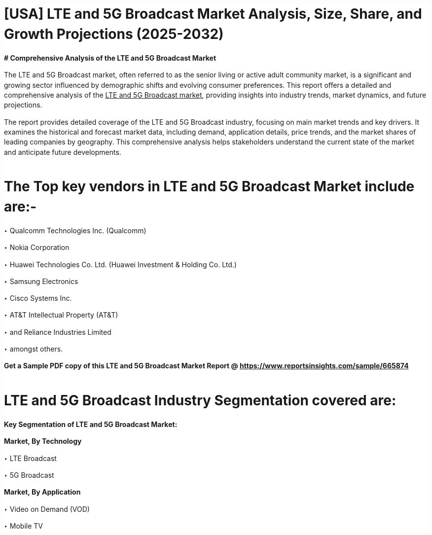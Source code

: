 # [USA] LTE and 5G Broadcast Market Analysis, Size, Share, and Growth Projections (2025-2032)

<strong># Comprehensive Analysis of the LTE and 5G Broadcast Market</strong>

The LTE and 5G Broadcast market, often referred to as the senior living or active adult community market, is a significant and growing sector influenced by demographic shifts and evolving consumer preferences. This report offers a detailed and comprehensive analysis of the <a href=https://www.reportsinsights.com/sample/665874>LTE and 5G Broadcast market</a>, providing insights into industry trends, market dynamics, and future projections.

The report provides detailed coverage of the LTE and 5G Broadcast industry, focusing on main market trends and key drivers. It examines the historical and forecast market data, including demand, application details, price trends, and the market shares of leading companies by geography. This comprehensive analysis helps stakeholders understand the current state of the market and anticipate future developments.

# <strong>The Top key vendors in LTE and 5G Broadcast Market include are:- </strong>

‣ Qualcomm Technologies Inc. (Qualcomm)

‣ Nokia Corporation

‣ Huawei Technologies Co. Ltd. (Huawei Investment & Holding Co. Ltd.)

‣ Samsung Electronics

‣ Cisco Systems Inc.

‣ AT&T Intellectual Property (AT&T)

‣ and Reliance Industries Limited

‣ amongst others.

<strong>Get a Sample PDF copy of this LTE and 5G Broadcast Market Report </strong><strong>@ <a href=https://www.reportsinsights.com/sample/665874 style=color:#0000ff;>https://www.reportsinsights.com/sample/665874</a> </strong>

# <strong>LTE and 5G Broadcast Industry Segmentation covered are:</strong>

<strong>Key Segmentation of LTE and 5G Broadcast Market:</strong> 

<Strong>Market, By Technology</Strong>

‣ LTE Broadcast

‣ 5G Broadcast

<Strong>Market, By Application</Strong>

‣ Video on Demand (VOD)

‣ Mobile TV

